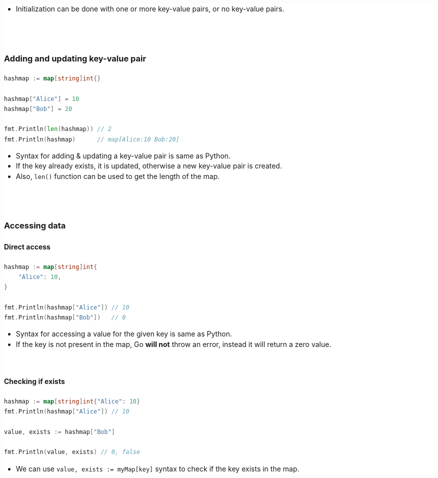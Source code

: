 - Initialization can be done with one or more key-value pairs, or no key-value pairs.

<br>
<br>

### Adding and updating key-value pair

```go
hashmap := map[string]int{}

hashmap["Alice"] = 10
hashmap["Bob"] = 20

fmt.Println(len(hashmap)) // 2
fmt.Println(hashmap)      // map[Alice:10 Bob:20]
```

- Syntax for adding & updating a key-value pair is same as Python.
- If the key already exists, it is updated, otherwise a new key-value pair is created.
- Also, `len()` function can be used to get the length of the map.

<br>
<br>

### Accessing data

#### Direct access

```go
hashmap := map[string]int{
    "Alice": 10,
}

fmt.Println(hashmap["Alice"]) // 10
fmt.Println(hashmap["Bob"])   // 0
```

- Syntax for accessing a value for the given key is same as Python.
- If the key is not present in the map, Go **will not** throw an error, instead it will return a zero value.

<br>

#### Checking if exists

```go
hashmap := map[string]int{"Alice": 10}
fmt.Println(hashmap["Alice"]) // 10

value, exists := hashmap["Bob"]

fmt.Println(value, exists) // 0, false
```

- We can use `value, exists := myMap[key]` syntax to check if the key exists in the map.
